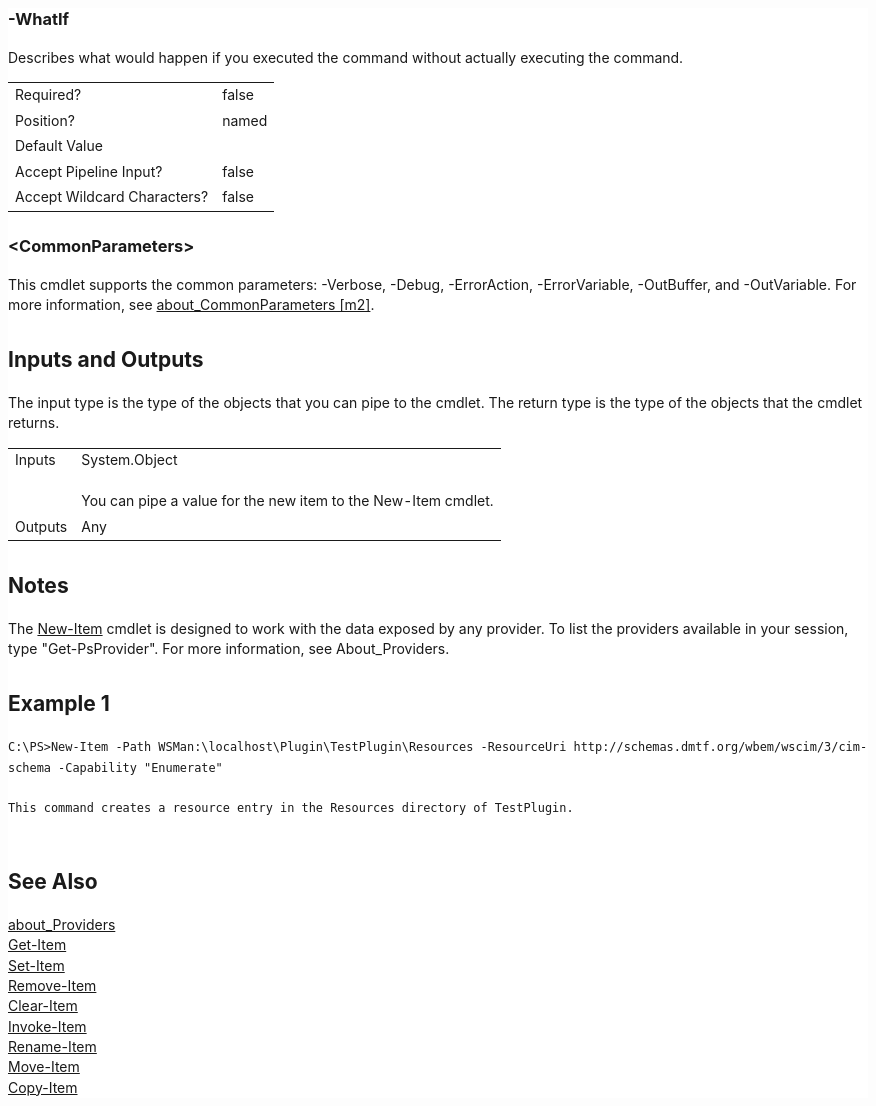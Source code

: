 ### \-WhatIf  
 Describes what would happen if you executed the command without actually executing the command.  
  
|||  
|-|-|  
|Required?|false|  
|Position?|named|  
|Default Value||  
|Accept Pipeline Input?|false|  
|Accept Wildcard Characters?|false|  
  
### \<CommonParameters\>  
 This cmdlet supports the common parameters: \-Verbose, \-Debug, \-ErrorAction, \-ErrorVariable, \-OutBuffer, and \-OutVariable. For more information, see [about\_CommonParameters &#91;m2&#93;](assetId:///cd121ee6-f6a8-4aa6-8f89-94edcedb6780).  
  
## Inputs and Outputs  
 The input type is the type of the objects that you can pipe to the cmdlet. The return type is the type of the objects that the cmdlet returns.  
  
|||  
|-|-|  
|Inputs|System.Object<br /><br /> You can pipe a value for the new item to the New\-Item cmdlet.|  
|Outputs|Any|  
  
## Notes  
 The [New-Item](New-Item.md) cmdlet is designed to work with the data exposed by any provider. To list the providers available in your session, type "Get\-PsProvider". For more information, see About\_Providers.  
  
## Example 1  
  
```  
C:\PS>New-Item -Path WSMan:\localhost\Plugin\TestPlugin\Resources -ResourceUri http://schemas.dmtf.org/wbem/wscim/3/cim-schema -Capability "Enumerate"  
  
This command creates a resource entry in the Resources directory of TestPlugin.  
  
```  
  
## See Also  
 [about\_Providers](assetId:///55e2974f-3314-48d2-8b1b-abdea6b303cb)   
 [Get-Item](Get-Item.md)   
 [Set-Item](Set-Item.md)   
 [Remove-Item](Remove-Item.md)   
 [Clear-Item](Clear-Item.md)   
 [Invoke-Item](Invoke-Item.md)   
 [Rename-Item](Rename-Item.md)   
 [Move-Item](Move-Item.md)   
 [Copy-Item](Copy-Item.md)